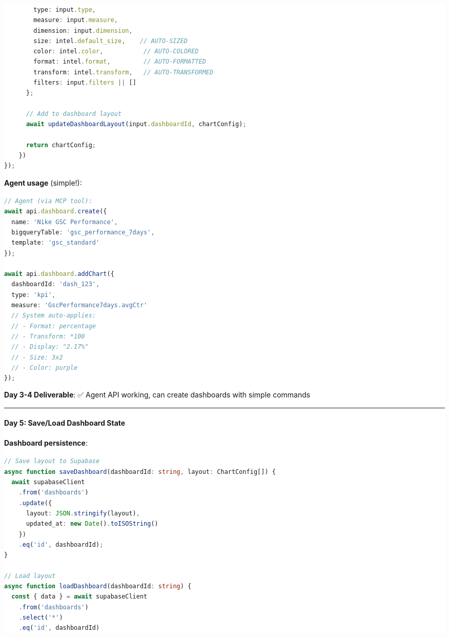 ```typescript
        type: input.type,
        measure: input.measure,
        dimension: input.dimension,
        size: intel.default_size,    // AUTO-SIZED
        color: intel.color,           // AUTO-COLORED
        format: intel.format,         // AUTO-FORMATTED
        transform: intel.transform,   // AUTO-TRANSFORMED
        filters: input.filters || []
      };

      // Add to dashboard layout
      await updateDashboardLayout(input.dashboardId, chartConfig);

      return chartConfig;
    })
});
```

**Agent usage** (simple!):
```typescript
// Agent (via MCP tool):
await api.dashboard.create({
  name: 'Nike GSC Performance',
  bigqueryTable: 'gsc_performance_7days',
  template: 'gsc_standard'
});

await api.dashboard.addChart({
  dashboardId: 'dash_123',
  type: 'kpi',
  measure: 'GscPerformance7days.avgCtr'
  // System auto-applies:
  // - Format: percentage
  // - Transform: *100
  // - Display: "2.17%"
  // - Size: 3x2
  // - Color: purple
});
```

**Day 3-4 Deliverable**: ✅ Agent API working, can create dashboards with simple commands

---

#### **Day 5: Save/Load Dashboard State**

**Dashboard persistence**:
```typescript
// Save layout to Supabase
async function saveDashboard(dashboardId: string, layout: ChartConfig[]) {
  await supabaseClient
    .from('dashboards')
    .update({
      layout: JSON.stringify(layout),
      updated_at: new Date().toISOString()
    })
    .eq('id', dashboardId);
}

// Load layout
async function loadDashboard(dashboardId: string) {
  const { data } = await supabaseClient
    .from('dashboards')
    .select('*')
    .eq('id', dashboardId)
```